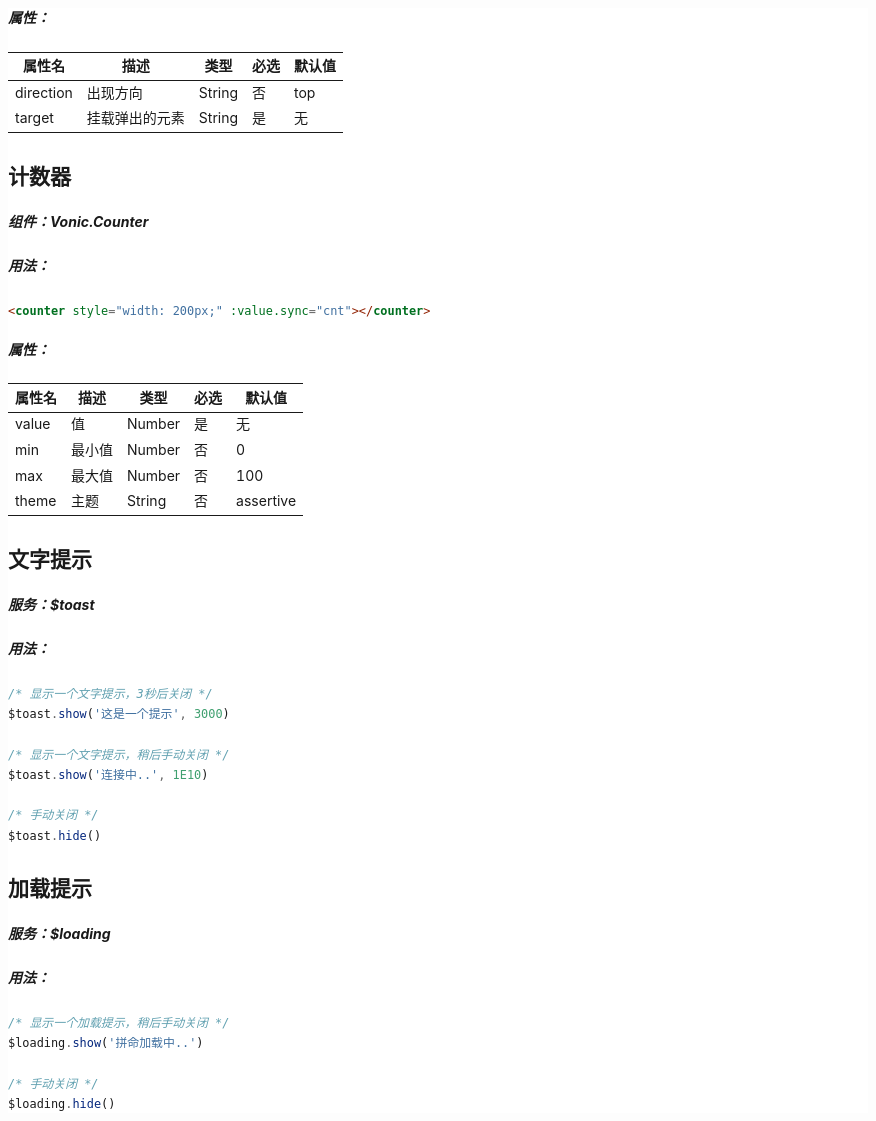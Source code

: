 ##### 属性：
| 属性名 | 描述 | 类型 | 必选 | 默认值 |
|-----|-----|-----|-----|-----|
| direction | 出现方向 | String | 否 | top |
| target | 挂载弹出的元素 |  String | 是 | 无 |

## 计数器

##### 组件：Vonic.Counter

##### 用法：
```html
<counter style="width: 200px;" :value.sync="cnt"></counter>
```

##### 属性：

| 属性名 | 描述 | 类型 | 必选 | 默认值 |
|-----|-----|-----|-----|-----|
| value | 值 | Number | 是 | 无 |
| min | 最小值 |  Number | 否 | 0 |
| max | 最大值 |  Number | 否 | 100 |
| theme | 主题 |  String | 否 | assertive |

## 文字提示

##### 服务：$toast

##### 用法：
```js
/* 显示一个文字提示，3秒后关闭 */
$toast.show('这是一个提示', 3000)

/* 显示一个文字提示，稍后手动关闭 */
$toast.show('连接中..', 1E10)

/* 手动关闭 */
$toast.hide()
```

## 加载提示

##### 服务：$loading

##### 用法：
```js
/* 显示一个加载提示，稍后手动关闭 */
$loading.show('拼命加载中..')

/* 手动关闭 */
$loading.hide()
```
